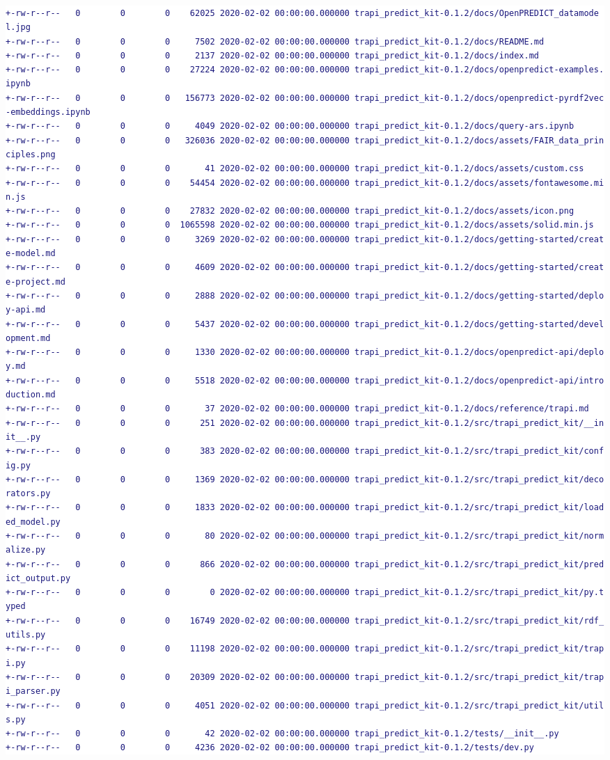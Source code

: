 ```diff
+-rw-r--r--   0        0        0    62025 2020-02-02 00:00:00.000000 trapi_predict_kit-0.1.2/docs/OpenPREDICT_datamodel.jpg
+-rw-r--r--   0        0        0     7502 2020-02-02 00:00:00.000000 trapi_predict_kit-0.1.2/docs/README.md
+-rw-r--r--   0        0        0     2137 2020-02-02 00:00:00.000000 trapi_predict_kit-0.1.2/docs/index.md
+-rw-r--r--   0        0        0    27224 2020-02-02 00:00:00.000000 trapi_predict_kit-0.1.2/docs/openpredict-examples.ipynb
+-rw-r--r--   0        0        0   156773 2020-02-02 00:00:00.000000 trapi_predict_kit-0.1.2/docs/openpredict-pyrdf2vec-embeddings.ipynb
+-rw-r--r--   0        0        0     4049 2020-02-02 00:00:00.000000 trapi_predict_kit-0.1.2/docs/query-ars.ipynb
+-rw-r--r--   0        0        0   326036 2020-02-02 00:00:00.000000 trapi_predict_kit-0.1.2/docs/assets/FAIR_data_principles.png
+-rw-r--r--   0        0        0       41 2020-02-02 00:00:00.000000 trapi_predict_kit-0.1.2/docs/assets/custom.css
+-rw-r--r--   0        0        0    54454 2020-02-02 00:00:00.000000 trapi_predict_kit-0.1.2/docs/assets/fontawesome.min.js
+-rw-r--r--   0        0        0    27832 2020-02-02 00:00:00.000000 trapi_predict_kit-0.1.2/docs/assets/icon.png
+-rw-r--r--   0        0        0  1065598 2020-02-02 00:00:00.000000 trapi_predict_kit-0.1.2/docs/assets/solid.min.js
+-rw-r--r--   0        0        0     3269 2020-02-02 00:00:00.000000 trapi_predict_kit-0.1.2/docs/getting-started/create-model.md
+-rw-r--r--   0        0        0     4609 2020-02-02 00:00:00.000000 trapi_predict_kit-0.1.2/docs/getting-started/create-project.md
+-rw-r--r--   0        0        0     2888 2020-02-02 00:00:00.000000 trapi_predict_kit-0.1.2/docs/getting-started/deploy-api.md
+-rw-r--r--   0        0        0     5437 2020-02-02 00:00:00.000000 trapi_predict_kit-0.1.2/docs/getting-started/development.md
+-rw-r--r--   0        0        0     1330 2020-02-02 00:00:00.000000 trapi_predict_kit-0.1.2/docs/openpredict-api/deploy.md
+-rw-r--r--   0        0        0     5518 2020-02-02 00:00:00.000000 trapi_predict_kit-0.1.2/docs/openpredict-api/introduction.md
+-rw-r--r--   0        0        0       37 2020-02-02 00:00:00.000000 trapi_predict_kit-0.1.2/docs/reference/trapi.md
+-rw-r--r--   0        0        0      251 2020-02-02 00:00:00.000000 trapi_predict_kit-0.1.2/src/trapi_predict_kit/__init__.py
+-rw-r--r--   0        0        0      383 2020-02-02 00:00:00.000000 trapi_predict_kit-0.1.2/src/trapi_predict_kit/config.py
+-rw-r--r--   0        0        0     1369 2020-02-02 00:00:00.000000 trapi_predict_kit-0.1.2/src/trapi_predict_kit/decorators.py
+-rw-r--r--   0        0        0     1833 2020-02-02 00:00:00.000000 trapi_predict_kit-0.1.2/src/trapi_predict_kit/loaded_model.py
+-rw-r--r--   0        0        0       80 2020-02-02 00:00:00.000000 trapi_predict_kit-0.1.2/src/trapi_predict_kit/normalize.py
+-rw-r--r--   0        0        0      866 2020-02-02 00:00:00.000000 trapi_predict_kit-0.1.2/src/trapi_predict_kit/predict_output.py
+-rw-r--r--   0        0        0        0 2020-02-02 00:00:00.000000 trapi_predict_kit-0.1.2/src/trapi_predict_kit/py.typed
+-rw-r--r--   0        0        0    16749 2020-02-02 00:00:00.000000 trapi_predict_kit-0.1.2/src/trapi_predict_kit/rdf_utils.py
+-rw-r--r--   0        0        0    11198 2020-02-02 00:00:00.000000 trapi_predict_kit-0.1.2/src/trapi_predict_kit/trapi.py
+-rw-r--r--   0        0        0    20309 2020-02-02 00:00:00.000000 trapi_predict_kit-0.1.2/src/trapi_predict_kit/trapi_parser.py
+-rw-r--r--   0        0        0     4051 2020-02-02 00:00:00.000000 trapi_predict_kit-0.1.2/src/trapi_predict_kit/utils.py
+-rw-r--r--   0        0        0       42 2020-02-02 00:00:00.000000 trapi_predict_kit-0.1.2/tests/__init__.py
+-rw-r--r--   0        0        0     4236 2020-02-02 00:00:00.000000 trapi_predict_kit-0.1.2/tests/dev.py
```
